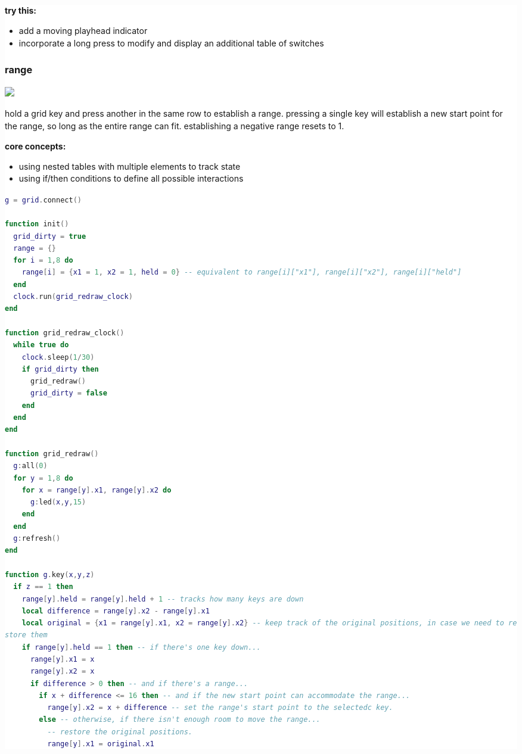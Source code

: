 **try this:**

- add a moving playhead indicator
- incorporate a long press to modify and display an additional table of switches

### range

![](../study-image/microstudies/range.gif)

hold a grid key and press another in the same row to establish a range. pressing a single key will establish a new start point for the range, so long as the entire range can fit. establishing a negative range resets to 1.

**core concepts:**

- using nested tables with multiple elements to track state
- using if/then conditions to define all possible interactions

```lua
g = grid.connect()

function init()
  grid_dirty = true
  range = {}
  for i = 1,8 do
    range[i] = {x1 = 1, x2 = 1, held = 0} -- equivalent to range[i]["x1"], range[i]["x2"], range[i]["held"]
  end
  clock.run(grid_redraw_clock)
end

function grid_redraw_clock()
  while true do
    clock.sleep(1/30)
    if grid_dirty then
      grid_redraw()
      grid_dirty = false
    end
  end
end

function grid_redraw()
  g:all(0)
  for y = 1,8 do
    for x = range[y].x1, range[y].x2 do
      g:led(x,y,15)
    end
  end
  g:refresh()
end

function g.key(x,y,z)
  if z == 1 then
    range[y].held = range[y].held + 1 -- tracks how many keys are down
    local difference = range[y].x2 - range[y].x1
    local original = {x1 = range[y].x1, x2 = range[y].x2} -- keep track of the original positions, in case we need to restore them
    if range[y].held == 1 then -- if there's one key down...
      range[y].x1 = x
      range[y].x2 = x
      if difference > 0 then -- and if there's a range...
        if x + difference <= 16 then -- and if the new start point can accommodate the range...
          range[y].x2 = x + difference -- set the range's start point to the selectedc key.
        else -- otherwise, if there isn't enough room to move the range...
          -- restore the original positions.
          range[y].x1 = original.x1
```